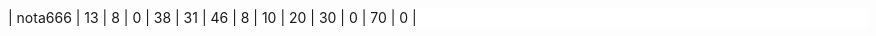 | nota666        |      13      |             8              |             0              |                 38                 |           31            |              46              |                8                |   10   |             20              |                 30                  |            0             |              70               |             0              |
